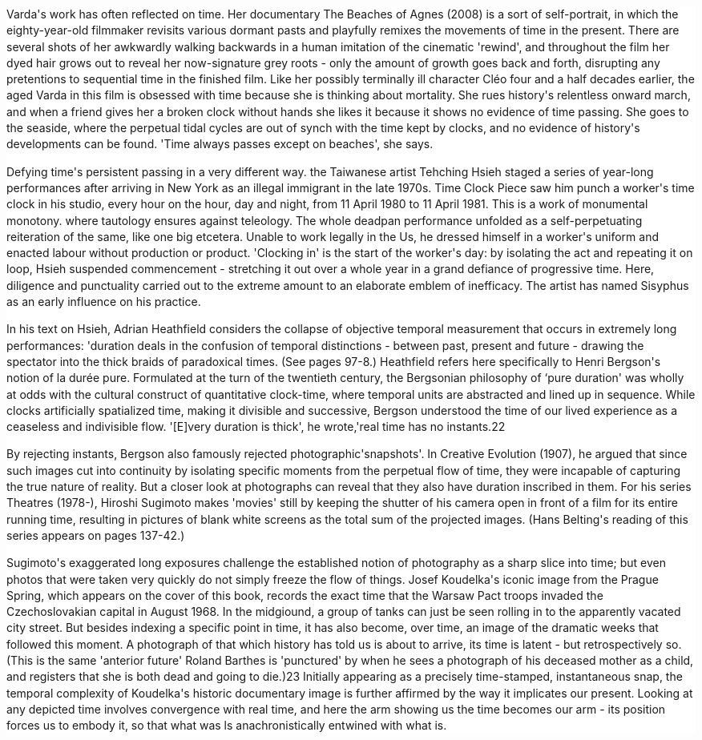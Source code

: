 Varda's work has often reflected on time. Her documentary The Beaches of Agnes (2008) is a sort of self-portrait, in which the eighty-year-old filmmaker revisits various dormant pasts and playfully remixes the movements of time in the present. There are several shots of her awkwardly walking backwards in a human imitation of the cinematic 'rewind', and throughout the film her dyed hair grows out to reveal her now-signature grey roots - only the amount of growth goes back and forth, disrupting any pretentions to sequential time in the finished film. Like her possibly terminally ill character Cléo four and a half decades earlier, the aged Varda in this film is obsessed with time because she is thinking about mortality. She rues history's relentless onward march, and when a friend gives her a broken clock without hands she likes it because it shows no evidence of time passing. She goes to the seaside, where the perpetual tidal cycles are out of synch with the time kept by clocks, and no evidence of history's developments can be found. 'Time always passes except on beaches', she says.  

Defying time's persistent passing in a very different way. the Taiwanese artist Tehching Hsieh staged a series of year-long performances after arriving in New York as an illegal immigrant in the late 1970s. Time Clock Piece saw him punch a worker's time clock in his studio, every hour on the hour, day and night, from 11 April 1980 to 11 April 1981. This is a work of monumental monotony. where tautology ensures against teleology. The whole deadpan performance unfolded as a self-perpetuating reiteration of the same, like one big etcetera. Unable to work legally in the Us, he dressed himself in a worker's uniform and enacted labour without production or product. 'Clocking in' is the start of the worker's day: by isolating the act and repeating it on loop, Hsieh suspended commencement - stretching it out over a whole year in a grand defiance of progressive time. Here, diligence and punctuality carried out to the extreme amount to an elaborate emblem of inefficacy. The artist has named Sisyphus as an early influence on his practice.  

In his text on Hsieh, Adrian Heathfield considers the collapse of objective temporal measurement that occurs in extremely long performances: 'duration deals in the confusion of temporal distinctions - between past, present and future - drawing the spectator into the thick braids of paradoxical times. (See pages 97-8.) Heathfield refers here specifically to Henri Bergson's notion of la durée pure. Formulated at the turn of the twentieth century, the Bergsonian philosophy of ‘pure duration' was wholly at odds with the cultural construct of quantitative clock-time, where temporal units are abstracted and lined up in sequence. While clocks artificially spatialized time, making it divisible and successive, Bergson understood the time of our lived experience as a ceaseless and indivisible flow. '[E]very duration is thick', he wrote,'real time has no instants.22  

By rejecting instants, Bergson also famously rejected photographic'snapshots'. In Creative Evolution (1907), he argued that since such images cut into continuity by isolating specific moments from the perpetual flow of time, they were incapable of capturing the true nature of reality. But a closer look at photographs can reveal that they also have duration inscribed in them. For his series Theatres (1978-), Hiroshi Sugimoto makes 'movies' still by keeping the shutter of his camera open in front of a film for its entire running time, resulting in pictures of blank white screens as the total sum of the projected images. (Hans Belting's reading of this series appears on pages 137-42.)  

Sugimoto's exaggerated long exposures challenge the established notion of photography as a sharp slice into time; but even photos that were taken very quickly do not simply freeze the flow of things. Josef Koudelka's iconic image from the Prague Spring, which appears on the cover of this book, records the exact time that the Warsaw Pact troops invaded the Czechoslovakian capital in August 1968. In the midgiound, a group of tanks can just be seen rolling in to the apparently vacated city street. But besides indexing a specific point in time, it has also become, over time, an image of the dramatic weeks that followed this moment. A photograph of that which history has told us is about to arrive, its time is latent - but retrospectively so. (This is the same 'anterior future' Roland Barthes is 'punctured' by when he sees a photograph of his deceased mother as a child, and registers that she is both dead and going to die.)23 Initially appearing as a precisely time-stamped, instantaneous snap, the temporal complexity of Koudelka's historic documentary image is further affirmed by the way it implicates our present. Looking at any depicted time involves convergence with real time, and here the arm showing us the time becomes our arm - its position forces us to embody it, so that what was ls anachronistically entwined with what is.  
